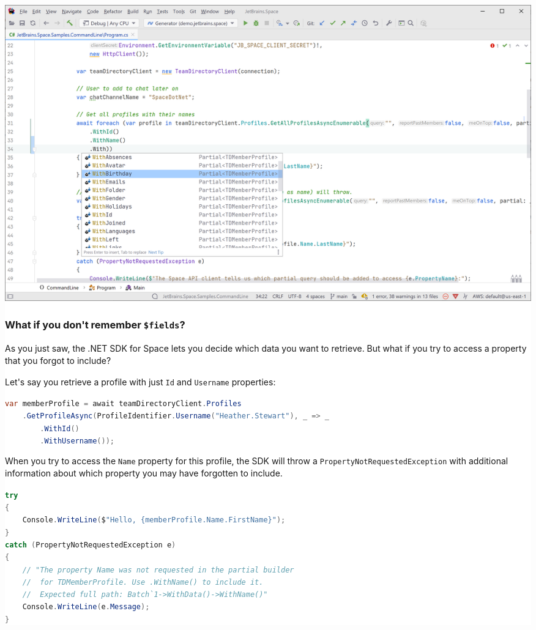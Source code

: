 ![JetBrains Rider code completion](/images/2021/01/jetbrains-rider-code-completion.png)

### What if you don't remember `$fields`?

As you just saw, the .NET SDK for Space lets you decide which data you want to retrieve. But what if you try to access a property that you forgot to include?

Let's say you retrieve a profile with just `Id` and `Username` properties:

```csharp
var memberProfile = await teamDirectoryClient.Profiles
    .GetProfileAsync(ProfileIdentifier.Username("Heather.Stewart"), _ => _
        .WithId()
        .WithUsername());
```

When you try to access the `Name` property for this profile, the SDK will throw a `PropertyNotRequestedException` with additional information about which property you may have forgotten to include.

```csharp
try
{
    Console.WriteLine($"Hello, {memberProfile.Name.FirstName}");
}
catch (PropertyNotRequestedException e)
{
    // "The property Name was not requested in the partial builder
    //  for TDMemberProfile. Use .WithName() to include it.
    //  Expected full path: Batch`1->WithData()->WithName()"
    Console.WriteLine(e.Message);
}
```
